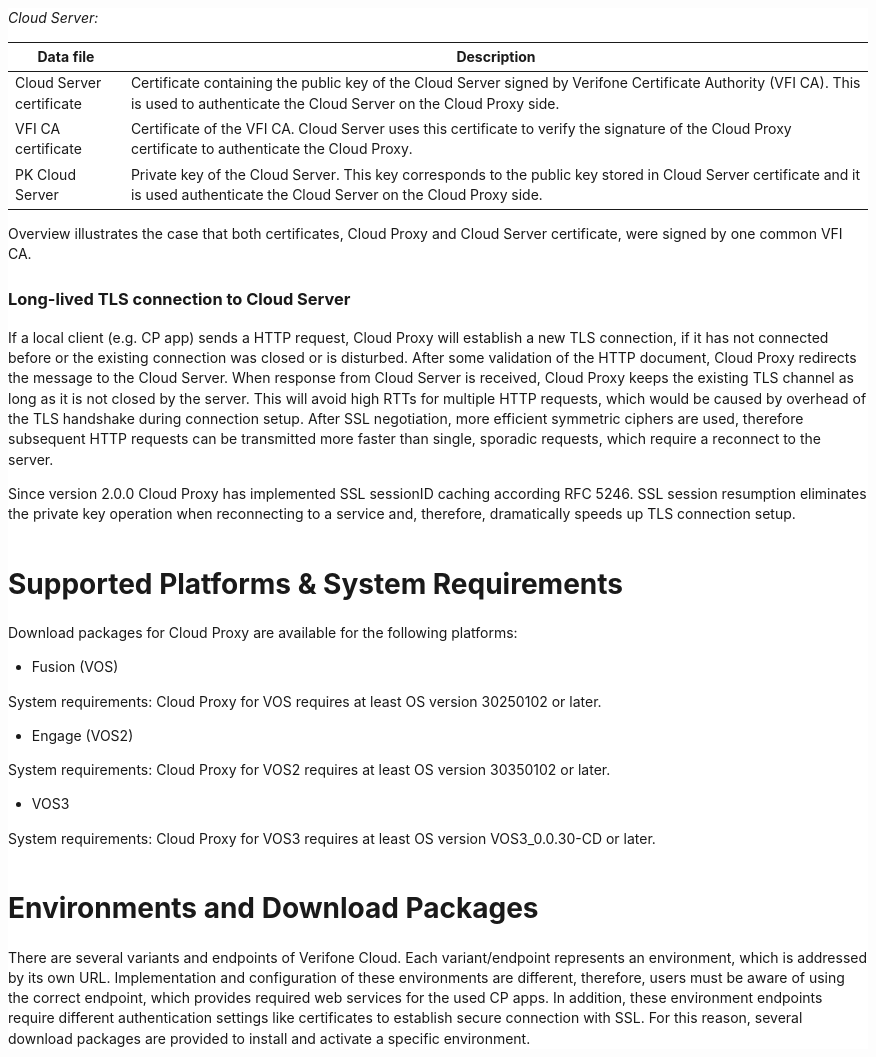 
_Cloud Server:_


| Data file | Description  |
|  -------- | -------- |
| Cloud Server certificate | Certificate containing the public key of the Cloud Server signed by Verifone Certificate Authority (VFI CA). This is used to authenticate the Cloud Server on the Cloud Proxy side.  |
| VFI CA certificate | Certificate of the VFI CA. Cloud Server uses this certificate to verify the signature of the Cloud Proxy certificate to authenticate the Cloud Proxy.  |
| PK Cloud Server | Private key of the Cloud Server. This key corresponds to the public key stored in Cloud Server certificate and it is used authenticate the Cloud Server on the Cloud Proxy side.  |


Overview illustrates the case that both certificates, Cloud Proxy and Cloud Server certificate, were signed by one common VFI CA.


### **Long-lived TLS connection to Cloud Server**

If a local client (e.g. CP app) sends a HTTP request, Cloud Proxy will establish a new TLS connection, if it has not connected before or the existing connection was closed or is disturbed. After some validation of the HTTP document, Cloud Proxy redirects the message to the Cloud Server. When response from Cloud Server is received, Cloud Proxy keeps the existing TLS channel as long as it is not closed by the server. This will avoid high RTTs for multiple HTTP requests, which would be caused by overhead of the TLS handshake during connection setup. After SSL negotiation, more efficient symmetric ciphers are used, therefore subsequent HTTP requests can be transmitted more faster than single, sporadic requests, which require a reconnect to the server.

Since version 2.0.0 Cloud Proxy has implemented SSL sessionID caching according RFC 5246. SSL session resumption eliminates the private key operation when reconnecting to a service and, therefore, dramatically speeds up TLS connection setup.



# Supported Platforms & System Requirements

Download packages for Cloud Proxy are available for the following platforms:

* Fusion (VOS)

 System requirements: Cloud Proxy for VOS requires at least OS version 30250102 or later.
* Engage (VOS2)

 System requirements: Cloud Proxy for VOS2 requires at least OS version 30350102 or later.
* VOS3

 System requirements: Cloud Proxy for VOS3 requires at least OS version VOS3_0.0.30-CD or later.



# Environments and Download Packages

There are several variants and endpoints of Verifone Cloud. Each variant/endpoint represents an environment, which is addressed by its own URL. Implementation and configuration of these environments are different, therefore, users must be aware of using the correct endpoint, which provides required web services for the used CP apps. In addition, these environment endpoints require different authentication settings like certificates to establish secure connection with SSL. For this reason, several download packages are provided to install and activate a specific environment.
